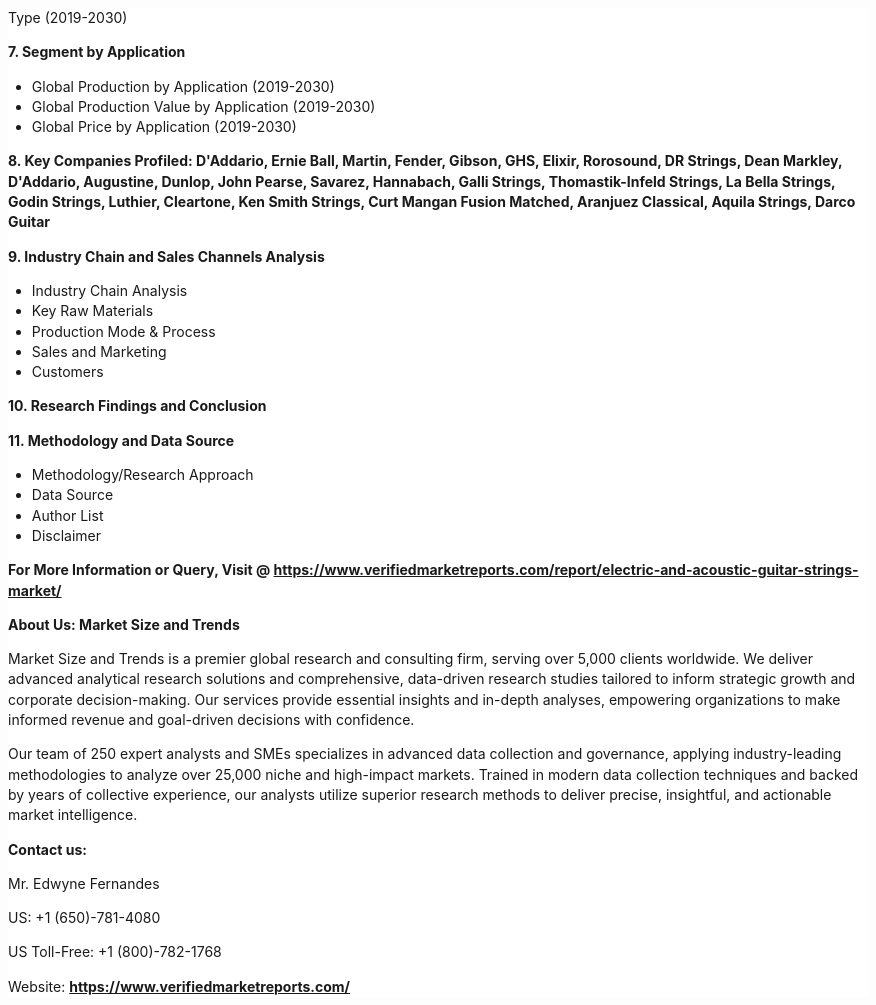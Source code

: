 Type (2019-2030)</li></ul><p><strong>7. Segment by Application</strong></p><ul><li>Global Production by Application (2019-2030)</li><li>Global Production Value by Application (2019-2030)</li><li>Global Price by Application (2019-2030)</li></ul><p><strong>8. Key Companies Profiled: D'Addario, Ernie Ball, Martin, Fender, Gibson, GHS, Elixir, Rorosound, DR Strings, Dean Markley, D'Addario, Augustine, Dunlop, John Pearse, Savarez, Hannabach, Galli Strings, Thomastik-Infeld Strings, La Bella Strings, Godin Strings, Luthier, Cleartone, Ken Smith Strings, Curt Mangan Fusion Matched, Aranjuez Classical, Aquila Strings, Darco Guitar</strong></p><p><strong>9. Industry Chain and Sales Channels Analysis</strong></p><ul><li>Industry Chain Analysis</li><li>Key Raw Materials</li><li>Production Mode &amp; Process</li><li>Sales and Marketing</li><li>Customers</li></ul><p><strong>10. Research Findings and Conclusion</strong></p><p><strong>11. Methodology and Data Source</strong></p><ul><li>Methodology/Research Approach</li><li>Data Source</li><li>Author List</li><li>Disclaimer</li></ul></p><p><strong>For More Information or Query, Visit @ <a href="https://www.verifiedmarketreports.com/report/electric-and-acoustic-guitar-strings-market/">https://www.verifiedmarketreports.com/report/electric-and-acoustic-guitar-strings-market/</a></strong></p><p><strong>About Us: Market Size and Trends</strong></p><p>Market Size and Trends is a premier global research and consulting firm, serving over 5,000 clients worldwide. We deliver advanced analytical research solutions and comprehensive, data-driven research studies tailored to inform strategic growth and corporate decision-making. Our services provide essential insights and in-depth analyses, empowering organizations to make informed revenue and goal-driven decisions with confidence.</p><p>Our team of 250 expert analysts and SMEs specializes in advanced data collection and governance, applying industry-leading methodologies to analyze over 25,000 niche and high-impact markets. Trained in modern data collection techniques and backed by years of collective experience, our analysts utilize superior research methods to deliver precise, insightful, and actionable market intelligence.</p><p><strong>Contact us:</strong></p><p>Mr. Edwyne Fernandes</p><p>US: +1 (650)-781-4080</p><p>US Toll-Free: +1 (800)-782-1768</p><p>Website: <strong><a href="https://www.verifiedmarketreports.com/">https://www.verifiedmarketreports.com/</a></strong></p>
